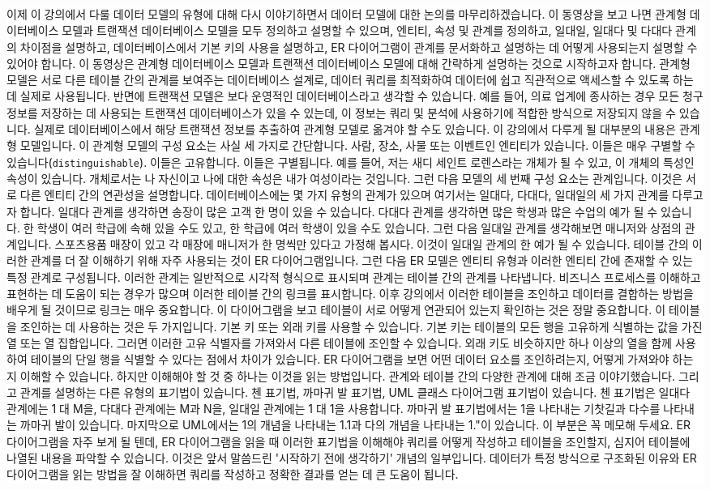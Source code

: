이제 이 강의에서 다룰 데이터 모델의 유형에 대해 다시 이야기하면서 데이터 모델에 대한 논의를 마무리하겠습니다. 이 동영상을 보고 나면 관계형 데이터베이스 모델과 트랜잭션 데이터베이스 모델을 모두 정의하고 설명할 수 있으며, 엔티티, 속성 및 관계를 정의하고, 일대일, 일대다 및 다대다 관계의 차이점을 설명하고, 데이터베이스에서 기본 키의 사용을 설명하고, ER 다이어그램이 관계를 문서화하고 설명하는 데 어떻게 사용되는지 설명할 수 있어야 합니다. 이 동영상은 관계형 데이터베이스 모델과 트랜잭션 데이터베이스 모델에 대해 간략하게 설명하는 것으로 시작하고자 합니다. 관계형 모델은 서로 다른 테이블 간의 관계를 보여주는 데이터베이스 설계로, 데이터 쿼리를 최적화하여 데이터에 쉽고 직관적으로 액세스할 수 있도록 하는 데 실제로 사용됩니다. 반면에 트랜잭션 모델은 보다 운영적인 데이터베이스라고 생각할 수 있습니다. 예를 들어, 의료 업계에 종사하는 경우 모든 청구 정보를 저장하는 데 사용되는 트랜잭션 데이터베이스가 있을 수 있는데, 이 정보는 쿼리 및 분석에 사용하기에 적합한 방식으로 저장되지 않을 수 있습니다. 실제로 데이터베이스에서 해당 트랜잭션 정보를 추출하여 관계형 모델로 옮겨야 할 수도 있습니다. 이 강의에서 다루게 될 대부분의 내용은 관계형 모델입니다. 이 관계형 모델의 구성 요소는 사실 세 가지로 간단합니다. 사람, 장소, 사물 또는 이벤트인 엔티티가 있습니다. 이들은 매우 구별할 수 있습니다(`distinguishable`). 이들은 고유합니다. 이들은 구별됩니다. 예를 들어, 저는 새디 세인트 로렌스라는 개체가 될 수 있고, 이 개체의 특성인 속성이 있습니다. 개체로서는 나 자신이고 나에 대한 속성은 내가 여성이라는 것입니다. 그런 다음 모델의 세 번째 구성 요소는 관계입니다. 이것은 서로 다른 엔티티 간의 연관성을 설명합니다. 데이터베이스에는 몇 가지 유형의 관계가 있으며 여기서는 일대다, 다대다, 일대일의 세 가지 관계를 다루고자 합니다. 일대다 관계를 생각하면 송장이 많은 고객 한 명이 있을 수 있습니다. 다대다 관계를 생각하면 많은 학생과 많은 수업의 예가 될 수 있습니다. 한 학생이 여러 학급에 속해 있을 수도 있고, 한 학급에 여러 학생이 있을 수도 있습니다. 그런 다음 일대일 관계를 생각해보면 매니저와 상점의 관계입니다. 스포츠용품 매장이 있고 각 매장에 매니저가 한 명씩만 있다고 가정해 봅시다. 이것이 일대일 관계의 한 예가 될 수 있습니다. 테이블 간의 이러한 관계를 더 잘 이해하기 위해 자주 사용되는 것이 ER 다이어그램입니다. 그런 다음 ER 모델은 엔티티 유형과 이러한 엔티티 간에 존재할 수 있는 특정 관계로 구성됩니다. 이러한 관계는 일반적으로 시각적 형식으로 표시되며 관계는 테이블 간의 관계를 나타냅니다. 비즈니스 프로세스를 이해하고 표현하는 데 도움이 되는 경우가 많으며 이러한 테이블 간의 링크를 표시합니다. 이후 강의에서 이러한 테이블을 조인하고 데이터를 결합하는 방법을 배우게 될 것이므로 링크는 매우 중요합니다. 이 다이어그램을 보고 테이블이 서로 어떻게 연관되어 있는지 확인하는 것은 정말 중요합니다. 이 테이블을 조인하는 데 사용하는 것은 두 가지입니다. 기본 키 또는 외래 키를 사용할 수 있습니다. 기본 키는 테이블의 모든 행을 고유하게 식별하는 값을 가진 열 또는 열 집합입니다. 그러면 이러한 고유 식별자를 가져와서 다른 테이블에 조인할 수 있습니다. 외래 키도 비슷하지만 하나 이상의 열을 함께 사용하여 테이블의 단일 행을 식별할 수 있다는 점에서 차이가 있습니다. ER 다이어그램을 보면 어떤 데이터 요소를 조인하려는지, 어떻게 가져와야 하는지 이해할 수 있습니다. 하지만 이해해야 할 것 중 하나는 이것을 읽는 방법입니다. 관계와 테이블 간의 다양한 관계에 대해 조금 이야기했습니다. 그리고 관계를 설명하는 다른 유형의 표기법이 있습니다. 첸 표기법, 까마귀 발 표기법, UML 클래스 다이어그램 표기법이 있습니다. 첸 표기법은 일대다 관계에는 1 대 M을, 다대다 관계에는 M과 N을, 일대일 관계에는 1 대 1을 사용합니다. 까마귀 발 표기법에서는 1을 나타내는 기찻길과 다수를 나타내는 까마귀 발이 있습니다. 마지막으로 UML에서는 1의 개념을 나타내는 1.1과 다의 개념을 나타내는 1."이 있습니다. 이 부분은 꼭 메모해 두세요. ER 다이어그램을 자주 보게 될 텐데, ER 다이어그램을 읽을 때 이러한 표기법을 이해해야 쿼리를 어떻게 작성하고 테이블을 조인할지, 심지어 테이블에 나열된 내용을 파악할 수 있습니다. 이것은 앞서 말씀드린 '시작하기 전에 생각하기' 개념의 일부입니다. 데이터가 특정 방식으로 구조화된 이유와 ER 다이어그램을 읽는 방법을 잘 이해하면 쿼리를 작성하고 정확한 결과를 얻는 데 큰 도움이 됩니다.
